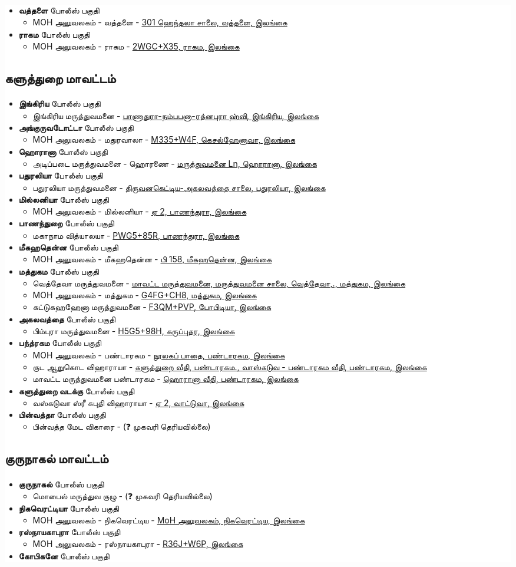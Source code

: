 * **வத்தளை** போலீஸ் பகுதி
  * MOH அலுவலகம் - வத்தளை - [301 ஹெந்தலா சாலை, வத்தளை, இலங்கை](https://www.google.lk/maps/place/6.995817N,79.885793E) 
* **ராகம** போலீஸ் பகுதி
  * MOH அலுவலகம் - ராகம - [2WGC+X35, ராகம, இலங்கை](https://www.google.lk/maps/place/7.027386N,79.920232E) 
## களுத்துறை மாவட்டம்
* **இங்கிரிய** போலீஸ் பகுதி
  * இங்கிரிய மருத்துவமனை - [பாணாதுரா-நம்பபனா-ரத்னபுரா ஹ்வி, இங்கிரிய, இலங்கை](https://www.google.lk/maps/place/6.741133N,80.162046E) 
* **அங்குருவடோட்டா** போலீஸ் பகுதி
  * MOH அலுவலகம் - மதுரவாலா - [M335+W4F, கெசல்ஹேனாவா, இலங்கை](https://www.google.lk/maps/place/6.654814N,80.057811E) 
* **ஹொரானா** போலீஸ் பகுதி
  * அடிப்படை மருத்துவமனை - ஹொரணை - [மருத்துவமனை Ln, ஹொரானா, இலங்கை](https://www.google.lk/maps/place/6.710644N,80.066589E) 
* **பதுரலியா** போலீஸ் பகுதி
  * பதுரலியா மருத்துவமனை - [திருவனகெட்டிய-அகலவத்தை சாலை, பதுரலியா, இலங்கை](https://www.google.lk/maps/place/6.514727N,80.232731E) 
* **மில்லனியா** போலீஸ் பகுதி
  * MOH அலுவலகம் - மில்லனியா - [ஏ 2, பாணந்துரா, இலங்கை](https://www.google.lk/maps/place/6.724224N,79.907284E) 
* **பாணந்துறை** போலீஸ் பகுதி
  * மகாநாம வித்யாலயா - [PWG5+85R, பாணந்துரா, இலங்கை](https://www.google.lk/maps/place/6.725866N,79.907901E) 
* **மீகஹதென்ன** போலீஸ் பகுதி
  * MOH அலுவலகம் - மீகஹதென்ன - [பி 158, மீகஹதென்ன, இலங்கை](https://www.google.lk/maps/place/6.435016N,80.198501E) 
* **மத்துகம** போலீஸ் பகுதி
  * வெத்தேவா மருத்துவமனை - [மாவட்ட மருத்துவமனை, மருத்துவமனை சாலை, வெத்தேவா,., மத்துகம, இலங்கை](https://www.google.lk/maps/place/6.523087N,80.125192E) 
  * MOH அலுவலகம் - மத்துகம - [G4FG+CH8, மத்துகம, இலங்கை](https://www.google.lk/maps/place/6.523544N,80.126443E) 
  * கட்டுகஹஹேனா மருத்துவமனை - [F3QM+PVP, போபிடியா, இலங்கை](https://www.google.lk/maps/place/6.489328N,80.08471E) 
* **அகலவத்தை** போலீஸ் பகுதி
  * பிம்புரா மருத்துவமனை - [H5G5+98H, கருப்புதர, இலங்கை](https://www.google.lk/maps/place/6.575949N,80.158371E) 
* **பந்த்ரகம** போலீஸ் பகுதி
  * MOH அலுவலகம் - பண்டாரகம - [நூலகப் பாதை, பண்டாரகம, இலங்கை](https://www.google.lk/maps/place/6.713351N,79.991671E) 
  * குட ஆறுகொட விஹாராயா - [களுத்துறை வீதி, பண்டாரகம., வாஸ்கடுவ - பண்டாரகம வீதி, பண்டாரகம, இலங்கை](https://www.google.lk/maps/place/6.7075N,79.991389E) 
  * மாவட்ட மருத்துவமனை பண்டாரகம - [ஹொரானா வீதி, பண்டாரகம, இலங்கை](https://www.google.lk/maps/place/6.716162N,79.991484E) 
* **களுத்துறை வடக்கு** போலீஸ் பகுதி
  * வஸ்கடுவா ஸ்ரீ சுபுதி விஹாராயா - [ஏ 2, வாட்டுவா, இலங்கை](https://www.google.lk/maps/place/6.621483N,79.947024E) 
* **பின்வத்தா** போலீஸ் பகுதி
  * பின்வத்த மேட விகாரை - (❓ முகவரி தெரியவில்லை) 
## குருநாகல் மாவட்டம்
* **குருநாகல்** போலீஸ் பகுதி
  * மொபைல் மருத்துவ குழு - (❓ முகவரி தெரியவில்லை) 
* **நிகவெரட்டியா** போலீஸ் பகுதி
  * MOH அலுவலகம் - நிகவெரட்டிய - [MoH அலுவலகம், நிகவெரட்டிய, இலங்கை](https://www.google.lk/maps/place/7.748302N,80.113107E) 
* **ரஸ்நாயகாபுரா** போலீஸ் பகுதி
  * MOH அலுவலகம் - ரஸ்நாயகாபுரா - [R36J+W6P, இலங்கை](https://www.google.lk/maps/place/7.812336N,80.080579E) 
* **கோபிகனே** போலீஸ் பகுதி